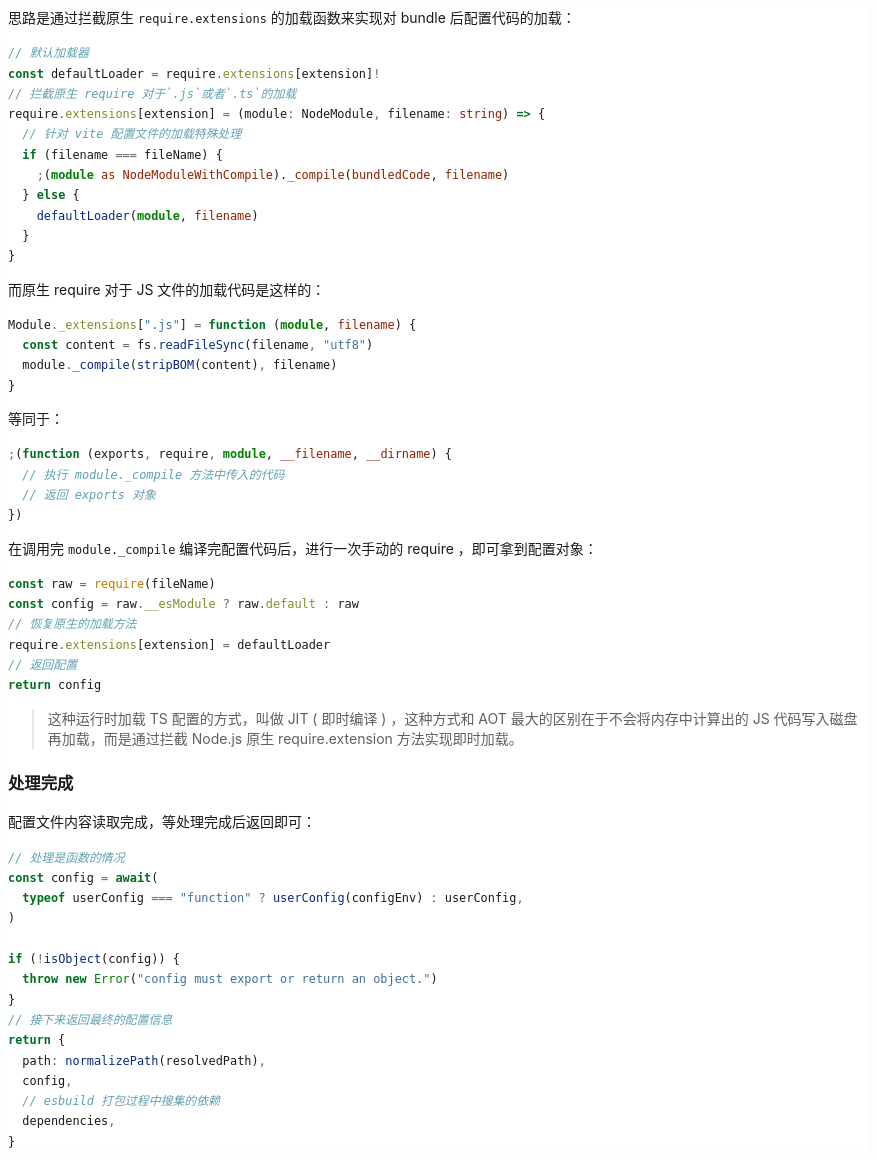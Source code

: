 思路是通过拦截原生 `require.extensions` 的加载函数来实现对 bundle 后配置代码的加载：

```ts
// 默认加载器
const defaultLoader = require.extensions[extension]!
// 拦截原生 require 对于`.js`或者`.ts`的加载
require.extensions[extension] = (module: NodeModule, filename: string) => {
  // 针对 vite 配置文件的加载特殊处理
  if (filename === fileName) {
    ;(module as NodeModuleWithCompile)._compile(bundledCode, filename)
  } else {
    defaultLoader(module, filename)
  }
}
```

而原生 require 对于 JS 文件的加载代码是这样的：

```ts
Module._extensions[".js"] = function (module, filename) {
  const content = fs.readFileSync(filename, "utf8")
  module._compile(stripBOM(content), filename)
}
```

等同于：

```ts
;(function (exports, require, module, __filename, __dirname) {
  // 执行 module._compile 方法中传入的代码
  // 返回 exports 对象
})
```

在调用完 `module._compile` 编译完配置代码后，进行一次手动的 require ，即可拿到配置对象：

```ts
const raw = require(fileName)
const config = raw.__esModule ? raw.default : raw
// 恢复原生的加载方法
require.extensions[extension] = defaultLoader
// 返回配置
return config
```

> 这种运行时加载 TS 配置的方式，叫做 JIT ( 即时编译 ) ，这种方式和 AOT 最大的区别在于不会将内存中计算出的 JS 代码写入磁盘再加载，而是通过拦截 Node.js 原生 require.extension 方法实现即时加载。

### 处理完成

配置文件内容读取完成，等处理完成后返回即可：

```ts
// 处理是函数的情况
const config = await(
  typeof userConfig === "function" ? userConfig(configEnv) : userConfig,
)

if (!isObject(config)) {
  throw new Error("config must export or return an object.")
}
// 接下来返回最终的配置信息
return {
  path: normalizePath(resolvedPath),
  config,
  // esbuild 打包过程中搜集的依赖
  dependencies,
}
```
